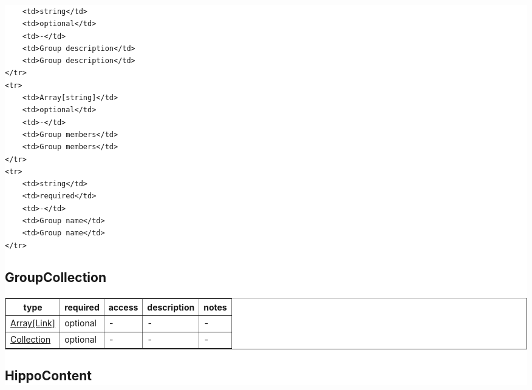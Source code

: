         <td>string</td>
        <td>optional</td>
        <td>-</td>
        <td>Group description</td>
        <td>Group description</td>
    </tr>
    <tr>
        <td>Array[string]</td>
        <td>optional</td>
        <td>-</td>
        <td>Group members</td>
        <td>Group members</td>
    </tr>
    <tr>
        <td>string</td>
        <td>required</td>
        <td>-</td>
        <td>Group name</td>
        <td>Group name</td>
    </tr>
</table>



## <a name="GroupCollection">GroupCollection</a>

<table border="1">
    <tr>
        <th>type</th>
        <th>required</th>
        <th>access</th>
        <th>description</th>
        <th>notes</th>
    </tr>
    <tr>
        <td><a href="#Link">Array[Link]</a></td>
        <td>optional</td>
        <td>-</td>
        <td>-</td>
        <td>-</td>
    </tr>
    <tr>
        <td><a href="#Collection">Collection</a></td>
        <td>optional</td>
        <td>-</td>
        <td>-</td>
        <td>-</td>
    </tr>
</table>



## <a name="HippoContent">HippoContent</a>
